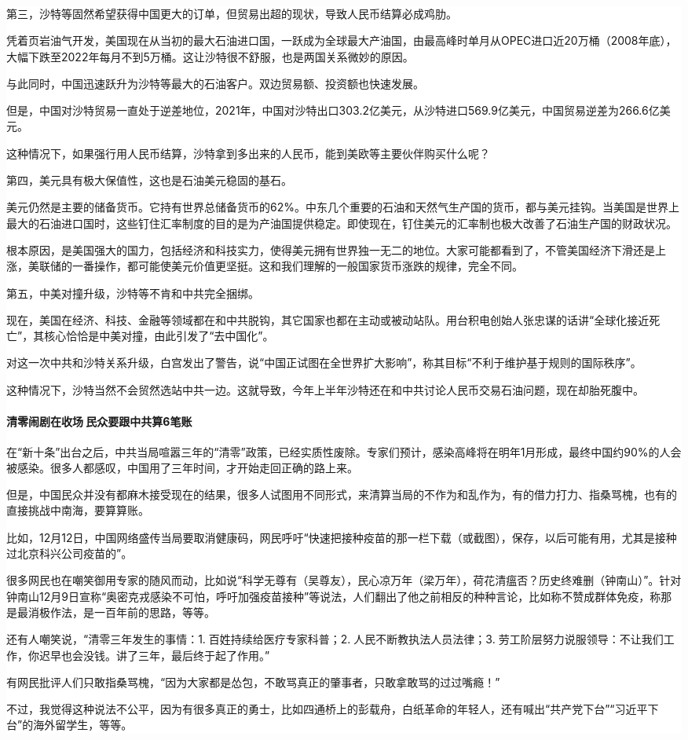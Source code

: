  <p>
  第三，沙特等固然希望获得中国更大的订单，但贸易出超的现状，导致人民币结算必成鸡肋。
 </p>
 <p>
  凭着页岩油气开发，美国现在从当初的最大石油进口国，一跃成为全球最大产油国，由最高峰时单月从OPEC进口近20万桶（2008年底），大幅下跌至2022年每月不到5万桶。这让沙特很不舒服，也是两国关系微妙的原因。
 </p>
 <p>
  与此同时，中国迅速跃升为沙特等最大的石油客户。双边贸易额、投资额也快速发展。
 </p>
 <p>
  但是，中国对沙特贸易一直处于逆差地位，2021年，中国对沙特出口303.2亿美元，从沙特进口569.9亿美元，中国贸易逆差为266.6亿美元。
 </p>
 <p>
  这种情况下，如果强行用人民币结算，沙特拿到多出来的人民币，能到美欧等主要伙伴购买什么呢？
 </p>
 <p>
  第四，美元具有极大保值性，这也是石油美元稳固的基石。
 </p>
 <p>
  美元仍然是主要的储备货币。它持有世界总储备货币的62%。中东几个重要的石油和天然气生产国的货币，都与美元挂钩。当美国是世界上最大的石油进口国时，这些钉住汇率制度的目的是为产油国提供稳定。即使现在，钉住美元的汇率制也极大改善了石油生产国的财政状况。
 </p>
 <p>
  根本原因，是美国强大的国力，包括经济和科技实力，使得美元拥有世界独一无二的地位。大家可能都看到了，不管美国经济下滑还是上涨，美联储的一番操作，都可能使美元价值更坚挺。这和我们理解的一般国家货币涨跌的规律，完全不同。
 </p>
 <p>
  第五，中美对撞升级，沙特等不肯和中共完全捆绑。
 </p>
 <p>
  现在，美国在经济、科技、金融等领域都在和中共脱钩，其它国家也都在主动或被动站队。用台积电创始人张忠谋的话讲“全球化接近死亡”，其核心恰恰是中美对撞，由此引发了“去中国化”。
 </p>
 <p>
  对这一次中共和沙特关系升级，白宫发出了警告，说“中国正试图在全世界扩大影响”，称其目标“不利于维护基于规则的国际秩序”。
 </p>
 <p>
  这种情况下，沙特当然不会贸然选站中共一边。这就导致，今年上半年沙特还在和中共讨论人民币交易石油问题，现在却胎死腹中。
 </p>
 <h4>
  清零闹剧在收场 民众要跟中共算6笔账
 </h4>
 <p>
  在“新十条”出台之后，中共当局喧嚣三年的“清零”政策，已经实质性废除。专家们预计，感染高峰将在明年1月形成，最终中国约90%的人会被感染。很多人都感叹，中国用了三年时间，才开始走回正确的路上来。
 </p>
 <p>
  但是，中国民众并没有都麻木接受现在的结果，很多人试图用不同形式，来清算当局的不作为和乱作为，有的借力打力、指桑骂槐，也有的直接挑战中南海，要算算账。
 </p>
 <p>
  比如，12月12日，中国网络盛传当局要取消健康码，网民呼吁“快速把接种疫苗的那一栏下载（或截图），保存，以后可能有用，尤其是接种过北京科兴公司疫苗的”。
 </p>
 <p>
  很多网民也在嘲笑御用专家的随风而动，比如说“科学无尊有（吴尊友），民心凉万年（梁万年），荷花清瘟否？历史终难删（钟南山）”。针对钟南山12月9日宣称“奥密克戎感染不可怕，呼吁加强疫苗接种”等说法，人们翻出了他之前相反的种种言论，比如称不赞成群体免疫，称那是最消极作法，是一百年前的思路，等等。
 </p>
 <p>
  还有人嘲笑说，“清零三年发生的事情：1. 百姓持续给医疗专家科普；2. 人民不断教执法人员法律；3. 劳工阶层努力说服领导：不让我们工作，你迟早也会没钱。讲了三年，最后终于起了作用。”
 </p>
 <p>
  有网民批评人们只敢指桑骂槐，“因为大家都是怂包，不敢骂真正的肇事者，只敢拿敢骂的过过嘴瘾！”
 </p>
 <p>
  不过，我觉得这种说法不公平，因为有很多真正的勇士，比如四通桥上的彭载舟，白纸革命的年轻人，还有喊出“共产党下台”“习近平下台”的海外留学生，等等。
 </p>